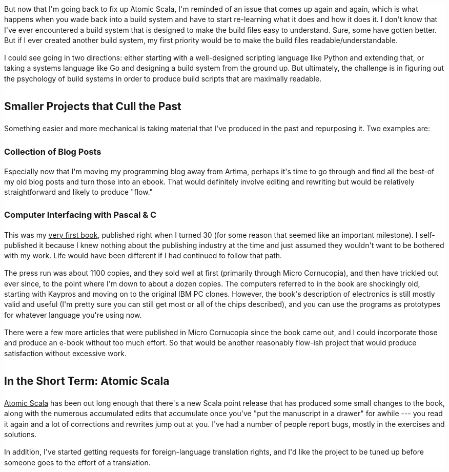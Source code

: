But now that I'm going back to fix up Atomic Scala, I'm reminded of an issue that comes up again and again, which is what happens when you wade back into a build system and have to start re-learning what it does and how it does it. I don't know that I've ever encountered a build system that is designed to make the build files easy to understand. Sure, some have gotten better. But if I ever created another build system, my first priority would be to make the build files readable/understandable.

I could see going in two directions: either starting with a well-designed scripting language like Python and extending that, or taking a systems language like Go and designing a build system from the ground up. But ultimately, the challenge is in figuring out the psychology of build systems in order to produce build scripts that are maximally readable.

## Smaller Projects that Cull the Past ##

Something easier and more mechanical is taking material that I've produced in the past and repurposing it. Two examples are:

### Collection of Blog Posts ###

Especially now that I'm moving my programming blog away from [Artima](http://www.artima.com/weblogs/index.jsp?blogger=beckel), perhaps it's time to go through and find all the best-of my old blog posts and turn those into an ebook. That would definitely involve editing and rewriting but would be relatively straightforward and likely to produce "flow."

### Computer Interfacing with Pascal & C ###

This was my [very first book](http://mindview.net/Books/books.html#ComputerInterfacingwithPascalAndC), published right when I turned 30 (for some reason that seemed like an important milestone). I self-published it because I knew nothing about the publishing industry at the time and just assumed they wouldn't want to be bothered with my work. Life would have been different if I had continued to follow that path.

The press run was about 1100 copies, and they sold well at first (primarily through Micro Cornucopia), and then have trickled out ever since, to the point where I'm down to about a dozen copies. The computers referred to in the book are shockingly old, starting with Kaypros and moving on to the original IBM PC clones. However, the book's description of electronics is still mostly valid and useful (I'm pretty sure you can still get most or all of the chips described), and you can use the programs as prototypes for whatever language you're using now.

There were a few more articles that were published in Micro Cornucopia since the book came out, and I could incorporate those and produce an e-book without too much effort. So that would be another reasonably flow-ish project that would produce satisfaction without excessive work. 

## In the Short Term: Atomic Scala ##

[Atomic Scala](http://www.atomicscala.com/) has been out long enough that there's a new Scala point release that has produced some small changes to the book, along with the numerous accumulated edits that accumulate once you've "put the manuscript in a drawer" for awhile --- you read it again and a lot of corrections and rewrites jump out at you. I've had a number of people report bugs, mostly in the exercises and solutions.

In addition, I've started getting requests for foreign-language translation rights, and I'd like the project to be tuned up before someone goes to the effort of a translation.

